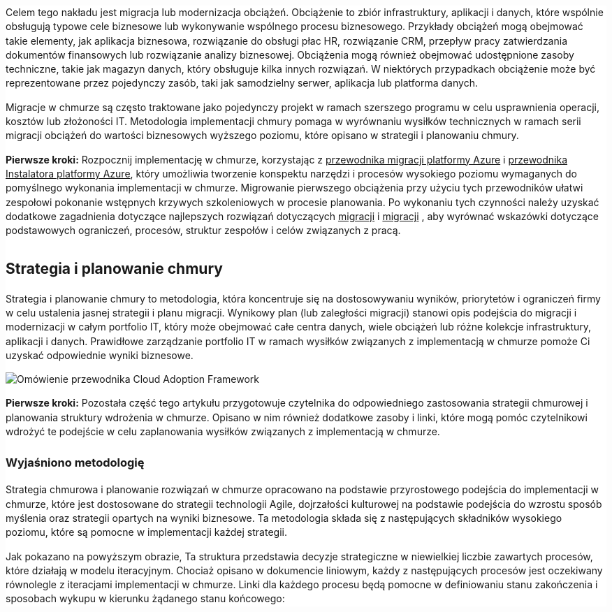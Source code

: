 Celem tego nakładu jest migracja lub modernizacja obciążeń. Obciążenie to zbiór infrastruktury, aplikacji i danych, które wspólnie obsługują typowe cele biznesowe lub wykonywanie wspólnego procesu biznesowego. Przykłady obciążeń mogą obejmować takie elementy, jak aplikacja biznesowa, rozwiązanie do obsługi płac HR, rozwiązanie CRM, przepływ pracy zatwierdzania dokumentów finansowych lub rozwiązanie analizy biznesowej. Obciążenia mogą również obejmować udostępnione zasoby techniczne, takie jak magazyn danych, który obsługuje kilka innych rozwiązań. W niektórych przypadkach obciążenie może być reprezentowane przez pojedynczy zasób, taki jak samodzielny serwer, aplikacja lub platforma danych.

Migracje w chmurze są często traktowane jako pojedynczy projekt w ramach szerszego programu w celu usprawnienia operacji, kosztów lub złożoności IT. Metodologia implementacji chmury pomaga w wyrównaniu wysiłków technicznych w ramach serii migracji obciążeń do wartości biznesowych wyższego poziomu, które opisano w strategii i planowaniu chmury.

**Pierwsze kroki:** Rozpocznij implementację w chmurze, korzystając z [przewodnika migracji platformy Azure](../migrate/azure-migration-guide/index.md) i [przewodnika Instalatora platformy Azure](../ready/azure-setup-guide/index.md), który umożliwia tworzenie konspektu narzędzi i procesów wysokiego poziomu wymaganych do pomyślnego wykonania implementacji w chmurze. Migrowanie pierwszego obciążenia przy użyciu tych przewodników ułatwi zespołowi pokonanie wstępnych krzywych szkoleniowych w procesie planowania. Po wykonaniu tych czynności należy uzyskać dodatkowe zagadnienia dotyczące najlepszych rozwiązań dotyczących [migracji](../migrate/azure-best-practices/index.md) i [migracji](../migrate/migration-considerations/index.md) , aby wyrównać wskazówki dotyczące podstawowych ograniczeń, procesów, struktur zespołów i celów związanych z pracą.

## <a name="cloud-strategy-and-planning"></a>Strategia i planowanie chmury

Strategia i planowanie chmury to metodologia, która koncentruje się na dostosowywaniu wyników, priorytetów i ograniczeń firmy w celu ustalenia jasnej strategii i planu migracji. Wynikowy plan (lub zaległości migracji) stanowi opis podejścia do migracji i modernizacji w całym portfolio IT, który może obejmować całe centra danych, wiele obciążeń lub różne kolekcje infrastruktury, aplikacji i danych. Prawidłowe zarządzanie portfolio IT w ramach wysiłków związanych z implementacją w chmurze pomoże Ci uzyskać odpowiednie wyniki biznesowe.

![Omówienie przewodnika Cloud Adoption Framework](../_images/caf-overview.png)

**Pierwsze kroki:** Pozostała część tego artykułu przygotowuje czytelnika do odpowiedniego zastosowania strategii chmurowej i planowania struktury wdrożenia w chmurze. Opisano w nim również dodatkowe zasoby i linki, które mogą pomóc czytelnikowi wdrożyć te podejście w celu zaplanowania wysiłków związanych z implementacją w chmurze.

### <a name="methodology-explained"></a>Wyjaśniono metodologię

Strategia chmurowa i planowanie rozwiązań w chmurze opracowano na podstawie przyrostowego podejścia do implementacji w chmurze, które jest dostosowane do strategii technologii Agile, dojrzałości kulturowej na podstawie podejścia do wzrostu sposób myślenia oraz strategii opartych na wyniki biznesowe. Ta metodologia składa się z następujących składników wysokiego poziomu, które są pomocne w implementacji każdej strategii.

Jak pokazano na powyższym obrazie, Ta struktura przedstawia decyzje strategiczne w niewielkiej liczbie zawartych procesów, które działają w modelu iteracyjnym. Chociaż opisano w dokumencie liniowym, każdy z następujących procesów jest oczekiwany równolegle z iteracjami implementacji w chmurze. Linki dla każdego procesu będą pomocne w definiowaniu stanu zakończenia i sposobach wykupu w kierunku żądanego stanu końcowego:
